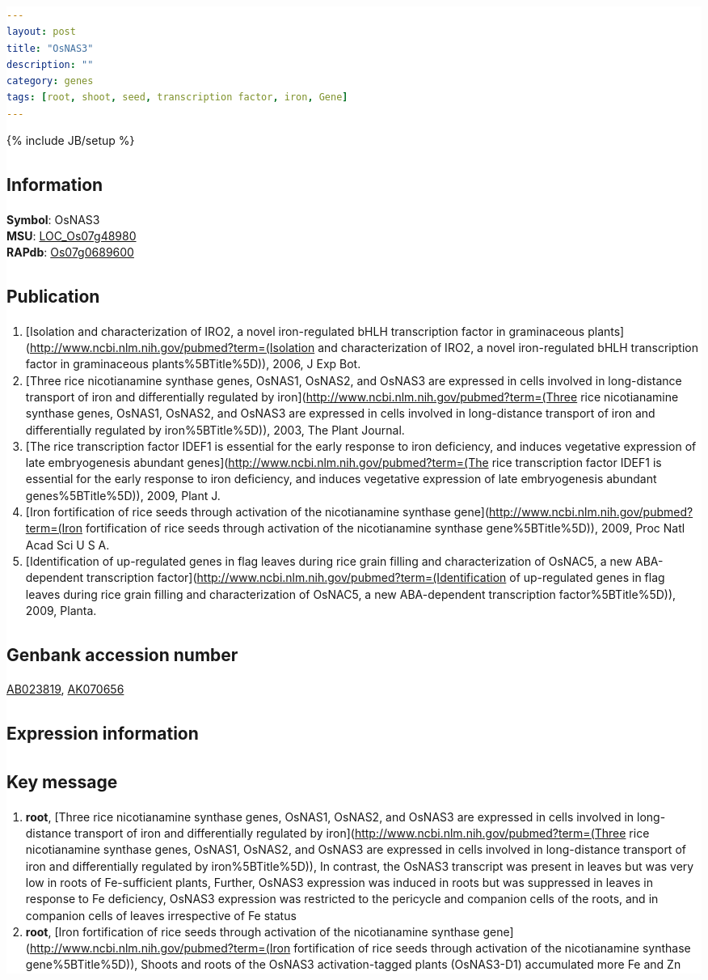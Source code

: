 ```yaml
---
layout: post
title: "OsNAS3"
description: ""
category: genes
tags: [root, shoot, seed, transcription factor, iron, Gene]
---
```

{% include JB/setup %}

## Information
__Symbol__: OsNAS3  
__MSU__: [LOC_Os07g48980](http://rice.plantbiology.msu.edu/cgi-bin/ORF_infopage.cgi?orf=LOC_Os07g48980)  
__RAPdb__: [Os07g0689600](http://rapdb.dna.affrc.go.jp/viewer/gbrowse_details/irgsp1?name=Os07g0689600)  

## Publication
1. [Isolation and characterization of IRO2, a novel iron-regulated bHLH transcription factor in graminaceous plants](http://www.ncbi.nlm.nih.gov/pubmed?term=(Isolation and characterization of IRO2, a novel iron-regulated bHLH transcription factor in graminaceous plants%5BTitle%5D)), 2006, J Exp Bot.
2. [Three rice nicotianamine synthase genes, OsNAS1, OsNAS2, and OsNAS3 are expressed in cells involved in long-distance transport of iron and differentially regulated by iron](http://www.ncbi.nlm.nih.gov/pubmed?term=(Three rice nicotianamine synthase genes, OsNAS1, OsNAS2, and OsNAS3 are expressed in cells involved in long-distance transport of iron and differentially regulated by iron%5BTitle%5D)), 2003, The Plant Journal.
3. [The rice transcription factor IDEF1 is essential for the early response to iron deficiency, and induces vegetative expression of late embryogenesis abundant genes](http://www.ncbi.nlm.nih.gov/pubmed?term=(The rice transcription factor IDEF1 is essential for the early response to iron deficiency, and induces vegetative expression of late embryogenesis abundant genes%5BTitle%5D)), 2009, Plant J.
4. [Iron fortification of rice seeds through activation of the nicotianamine synthase gene](http://www.ncbi.nlm.nih.gov/pubmed?term=(Iron fortification of rice seeds through activation of the nicotianamine synthase gene%5BTitle%5D)), 2009, Proc Natl Acad Sci U S A.
5. [Identification of up-regulated genes in flag leaves during rice grain filling and characterization of OsNAC5, a new ABA-dependent transcription factor](http://www.ncbi.nlm.nih.gov/pubmed?term=(Identification of up-regulated genes in flag leaves during rice grain filling and characterization of OsNAC5, a new ABA-dependent transcription factor%5BTitle%5D)), 2009, Planta.

## Genbank accession number
[AB023819](http://www.ncbi.nlm.nih.gov/nuccore/AB023819), [AK070656](http://www.ncbi.nlm.nih.gov/nuccore/AK070656)

## Expression information

## Key message
1. __root__, [Three rice nicotianamine synthase genes, OsNAS1, OsNAS2, and OsNAS3 are expressed in cells involved in long-distance transport of iron and differentially regulated by iron](http://www.ncbi.nlm.nih.gov/pubmed?term=(Three rice nicotianamine synthase genes, OsNAS1, OsNAS2, and OsNAS3 are expressed in cells involved in long-distance transport of iron and differentially regulated by iron%5BTitle%5D)),  In contrast, the OsNAS3 transcript was present in leaves but was very low in roots of Fe-sufficient plants, Further, OsNAS3 expression was induced in roots but was suppressed in leaves in response to Fe deficiency, OsNAS3 expression was restricted to the pericycle and companion cells of the roots, and in companion cells of leaves irrespective of Fe status
2. __root__, [Iron fortification of rice seeds through activation of the nicotianamine synthase gene](http://www.ncbi.nlm.nih.gov/pubmed?term=(Iron fortification of rice seeds through activation of the nicotianamine synthase gene%5BTitle%5D)),  Shoots and roots of the OsNAS3 activation-tagged plants (OsNAS3-D1) accumulated more Fe and Zn